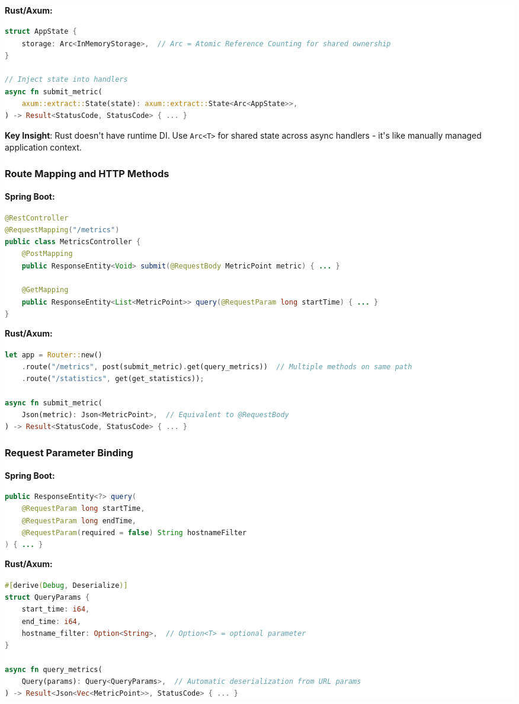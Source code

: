 **Rust/Axum:**
```rust
struct AppState {
    storage: Arc<InMemoryStorage>,  // Arc = Atomic Reference Counting for shared ownership
}

// Inject state into handlers
async fn submit_metric(
    axum::extract::State(state): axum::extract::State<Arc<AppState>>,
) -> Result<StatusCode, StatusCode> { ... }
```

**Key Insight**: Rust doesn't have runtime DI. Use `Arc<T>` for shared state across async handlers - it's like manually managed application context.

### Route Mapping and HTTP Methods

**Spring Boot:**
```java
@RestController
@RequestMapping("/metrics")
public class MetricsController {
    @PostMapping
    public ResponseEntity<Void> submit(@RequestBody MetricPoint metric) { ... }
    
    @GetMapping
    public ResponseEntity<List<MetricPoint>> query(@RequestParam long startTime) { ... }
}
```

**Rust/Axum:**
```rust
let app = Router::new()
    .route("/metrics", post(submit_metric).get(query_metrics))  // Multiple methods on same path
    .route("/statistics", get(get_statistics));

async fn submit_metric(
    Json(metric): Json<MetricPoint>,  // Equivalent to @RequestBody
) -> Result<StatusCode, StatusCode> { ... }
```

### Request Parameter Binding

**Spring Boot:**
```java
public ResponseEntity<?> query(
    @RequestParam long startTime,
    @RequestParam long endTime,
    @RequestParam(required = false) String hostnameFilter
) { ... }
```

**Rust/Axum:**
```rust
#[derive(Debug, Deserialize)]
struct QueryParams {
    start_time: i64,
    end_time: i64,
    hostname_filter: Option<String>,  // Option<T> = optional parameter
}

async fn query_metrics(
    Query(params): Query<QueryParams>,  // Automatic deserialization from URL params
) -> Result<Json<Vec<MetricPoint>>, StatusCode> { ... }
```
